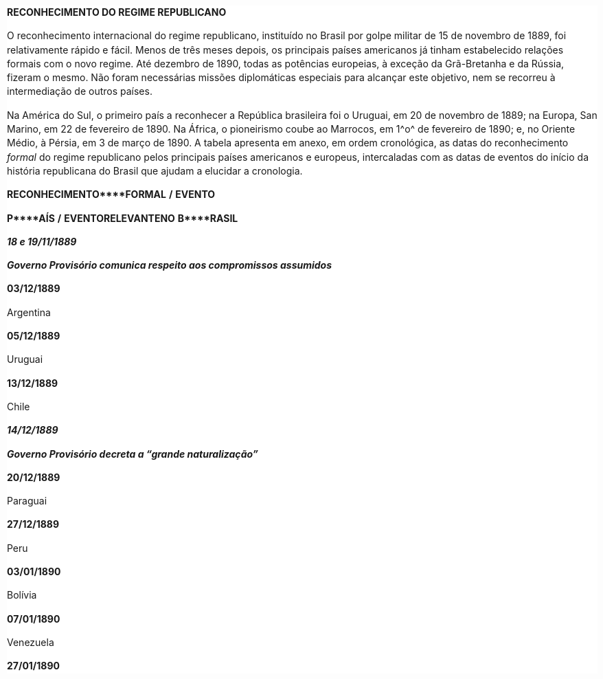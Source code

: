 **RECONHECIMENTO DO REGIME REPUBLICANO**

O reconhecimento internacional do regime republicano, instituído no
Brasil por golpe militar de 15 de novembro de 1889, foi relativamente
rápido e fácil. Menos de três meses depois, os principais países
americanos já tinham estabelecido relações formais com o novo regime.
Até dezembro de 1890, todas as potências europeias, à exceção da
Grã-Bretanha e da Rússia, fizeram o mesmo. Não foram necessárias missões
diplomáticas especiais para alcançar este objetivo, nem se recorreu à
intermediação de outros países.

Na América do Sul, o primeiro país a reconhecer a República brasileira
foi o Uruguai, em 20 de novembro de 1889; na Europa, San Marino, em 22
de fevereiro de 1890. Na África, o pioneirismo coube ao Marrocos, em
1^o^ de fevereiro de 1890; e, no Oriente Médio, à Pérsia, em 3 de março
de 1890. A tabela apresenta em anexo, em ordem cronológica, as datas do
reconhecimento *formal* do regime republicano pelos principais países
americanos e europeus, intercaladas com as datas de eventos do início da
história republicana do Brasil que ajudam a elucidar a cronologia.

**RECONHECIMENTO****FORMAL** **/** **EVENTO**

**P****AÍS** **/** **EVENTO****RELEVANTE****NO** **B****RASIL**

***18 e 19/11/1889***

***Governo Provisório comunica respeito aos compromissos assumidos***

**03/12/1889**

Argentina

**05/12/1889**

Uruguai

**13/12/1889**

Chile

***14/12/1889***

***Governo Provisório decreta a “grande naturalização”***

**20/12/1889**

Paraguai

**27/12/1889**

Peru

**03/01/1890**

Bolívia

**07/01/1890**

Venezuela

**27/01/1890**
